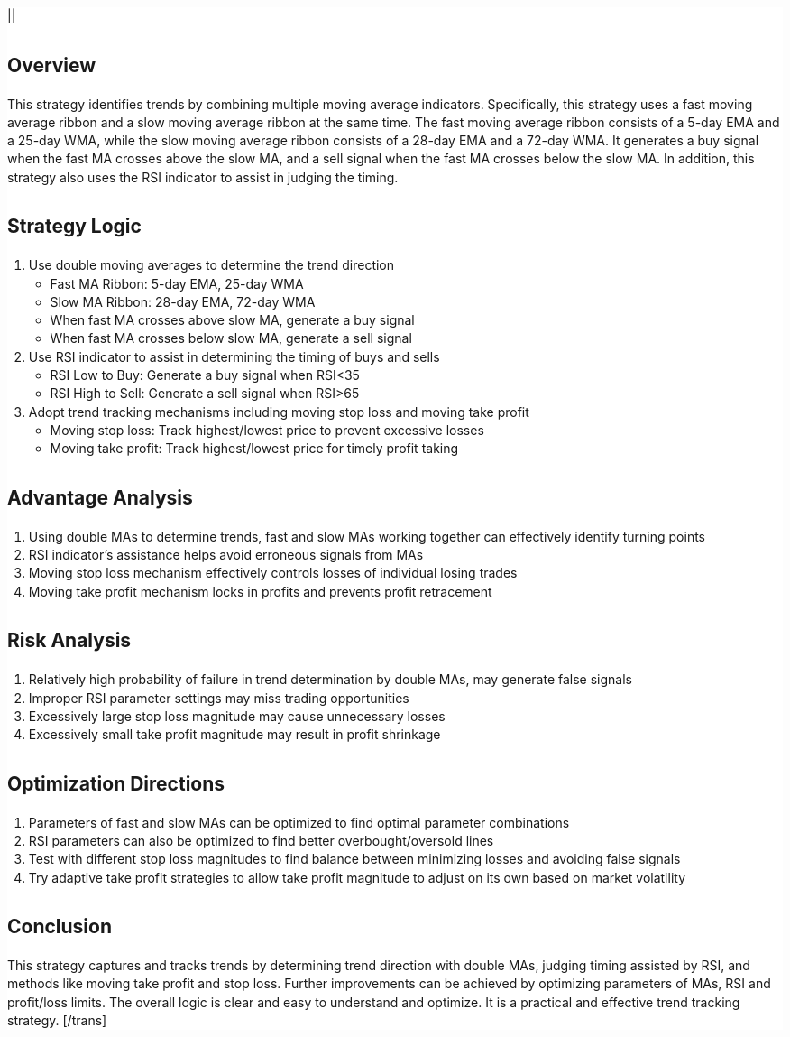 ||

## Overview 
This strategy identifies trends by combining multiple moving average indicators. Specifically, this strategy uses a fast moving average ribbon and a slow moving average ribbon at the same time. The fast moving average ribbon consists of a 5-day EMA and a 25-day WMA, while the slow moving average ribbon consists of a 28-day EMA and a 72-day WMA. It generates a buy signal when the fast MA crosses above the slow MA, and a sell signal when the fast MA crosses below the slow MA. In addition, this strategy also uses the RSI indicator to assist in judging the timing.

## Strategy Logic  
1. Use double moving averages to determine the trend direction
    - Fast MA Ribbon: 5-day EMA, 25-day WMA 
    - Slow MA Ribbon: 28-day EMA, 72-day WMA
    - When fast MA crosses above slow MA, generate a buy signal  
    - When fast MA crosses below slow MA, generate a sell signal
2. Use RSI indicator to assist in determining the timing of buys and sells
    - RSI Low to Buy: Generate a buy signal when RSI<35 
    - RSI High to Sell: Generate a sell signal when RSI>65
3. Adopt trend tracking mechanisms including moving stop loss and moving take profit
    - Moving stop loss: Track highest/lowest price to prevent excessive losses
    - Moving take profit: Track highest/lowest price for timely profit taking

## Advantage Analysis
1. Using double MAs to determine trends, fast and slow MAs working together can effectively identify turning points  
2. RSI indicator’s assistance helps avoid erroneous signals from MAs
3. Moving stop loss mechanism effectively controls losses of individual losing trades  
4. Moving take profit mechanism locks in profits and prevents profit retracement

## Risk Analysis  
1. Relatively high probability of failure in trend determination by double MAs, may generate false signals
2. Improper RSI parameter settings may miss trading opportunities  
3. Excessively large stop loss magnitude may cause unnecessary losses
4. Excessively small take profit magnitude may result in profit shrinkage

## Optimization Directions
1. Parameters of fast and slow MAs can be optimized to find optimal parameter combinations
2. RSI parameters can also be optimized to find better overbought/oversold lines  
3. Test with different stop loss magnitudes to find balance between minimizing losses and avoiding false signals
4. Try adaptive take profit strategies to allow take profit magnitude to adjust on its own based on market volatility

## Conclusion
This strategy captures and tracks trends by determining trend direction with double MAs, judging timing assisted by RSI, and methods like moving take profit and stop loss. Further improvements can be achieved by optimizing parameters of MAs, RSI and profit/loss limits. The overall logic is clear and easy to understand and optimize. It is a practical and effective trend tracking strategy.
[/trans]

